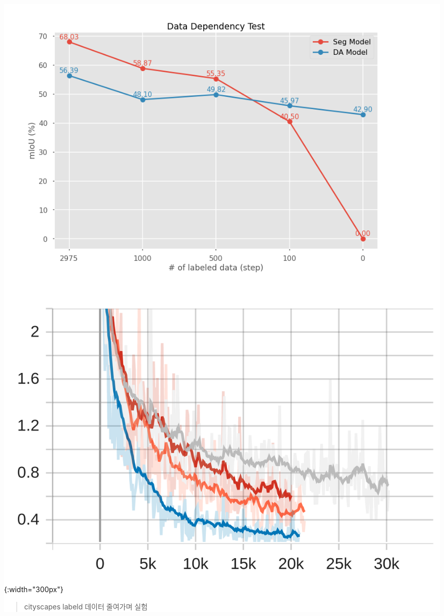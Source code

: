 ![](/assets/images/21-09-24-paper-data-dependency.png)

![](/assets/images/21-09-24-paper-citys-seg.png){:width="300px"}
> cityscapes labeld 데이터 줄여가며 실험
